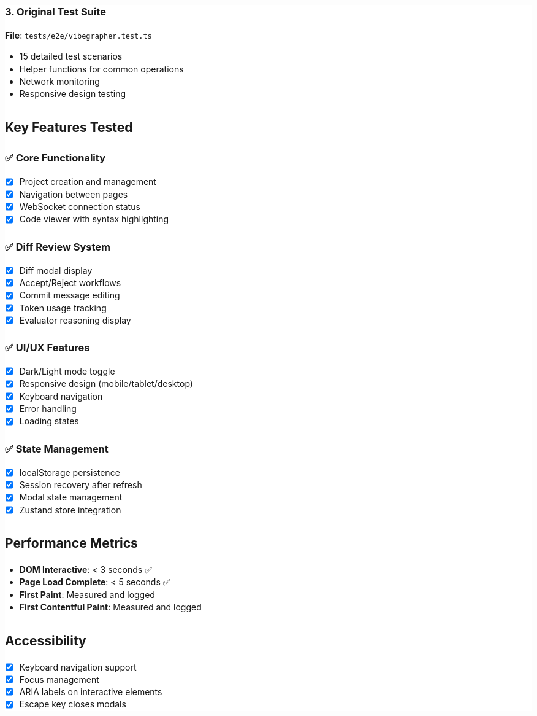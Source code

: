 ### 3. Original Test Suite
**File**: `tests/e2e/vibegrapher.test.ts`
- 15 detailed test scenarios
- Helper functions for common operations
- Network monitoring
- Responsive design testing

## Key Features Tested

### ✅ Core Functionality
- [x] Project creation and management
- [x] Navigation between pages
- [x] WebSocket connection status
- [x] Code viewer with syntax highlighting

### ✅ Diff Review System
- [x] Diff modal display
- [x] Accept/Reject workflows
- [x] Commit message editing
- [x] Token usage tracking
- [x] Evaluator reasoning display

### ✅ UI/UX Features
- [x] Dark/Light mode toggle
- [x] Responsive design (mobile/tablet/desktop)
- [x] Keyboard navigation
- [x] Error handling
- [x] Loading states

### ✅ State Management
- [x] localStorage persistence
- [x] Session recovery after refresh
- [x] Modal state management
- [x] Zustand store integration

## Performance Metrics

- **DOM Interactive**: < 3 seconds ✅
- **Page Load Complete**: < 5 seconds ✅
- **First Paint**: Measured and logged
- **First Contentful Paint**: Measured and logged

## Accessibility

- [x] Keyboard navigation support
- [x] Focus management
- [x] ARIA labels on interactive elements
- [x] Escape key closes modals
